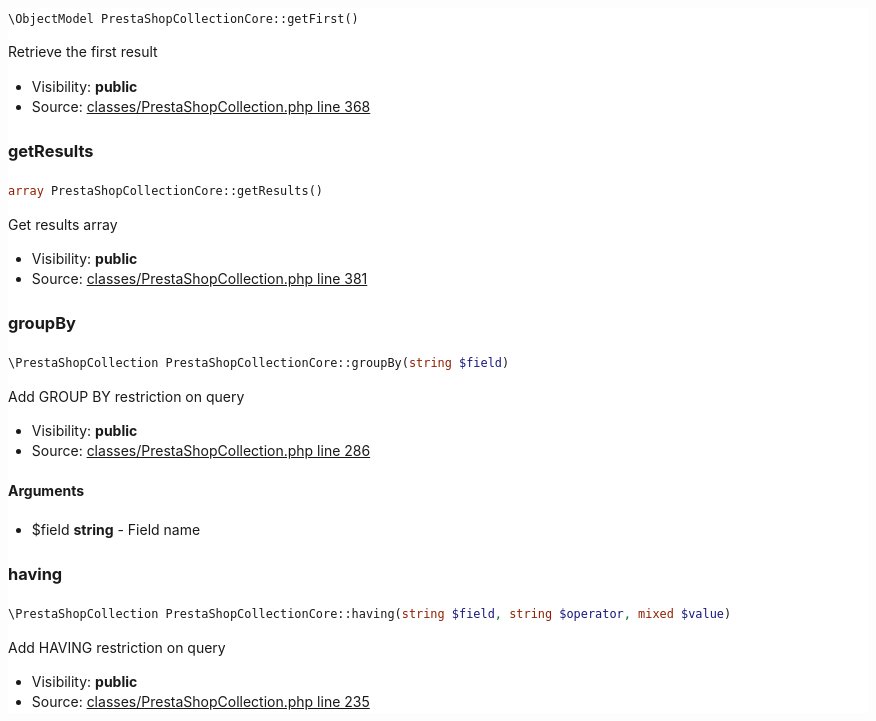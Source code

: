 ```php
\ObjectModel PrestaShopCollectionCore::getFirst()
```

Retrieve the first result



* Visibility: **public**
* Source: [classes/PrestaShopCollection.php line 368](https://github.com/PrestaShop/PrestaShop/blob/1.6.0.5/classes/PrestaShopCollection.php#L368)




### <a name="method-getResults"></a>getResults

```php
array PrestaShopCollectionCore::getResults()
```

Get results array



* Visibility: **public**
* Source: [classes/PrestaShopCollection.php line 381](https://github.com/PrestaShop/PrestaShop/blob/1.6.0.5/classes/PrestaShopCollection.php#L381)




### <a name="method-groupBy"></a>groupBy

```php
\PrestaShopCollection PrestaShopCollectionCore::groupBy(string $field)
```

Add GROUP BY restriction on query



* Visibility: **public**
* Source: [classes/PrestaShopCollection.php line 286](https://github.com/PrestaShop/PrestaShop/blob/1.6.0.5/classes/PrestaShopCollection.php#L286)


#### Arguments
* $field **string** - Field name



### <a name="method-having"></a>having

```php
\PrestaShopCollection PrestaShopCollectionCore::having(string $field, string $operator, mixed $value)
```

Add HAVING restriction on query



* Visibility: **public**
* Source: [classes/PrestaShopCollection.php line 235](https://github.com/PrestaShop/PrestaShop/blob/1.6.0.5/classes/PrestaShopCollection.php#L235)
